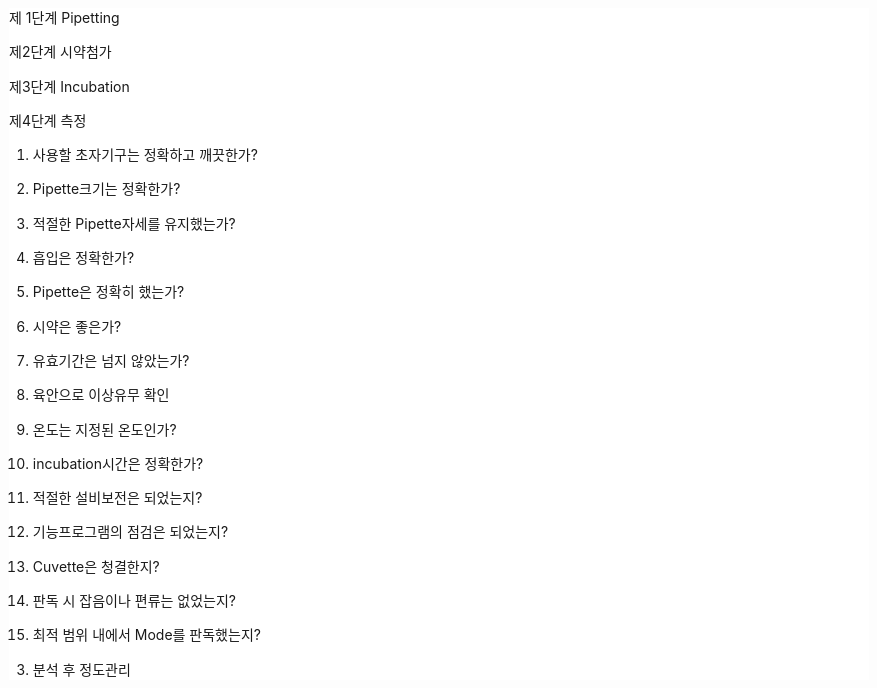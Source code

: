 








제 1단계 Pipetting

제2단계 시약첨가


제3단계 Incubation

제4단계 측정
1. 사용할 초자기구는 
   정확하고 깨끗한가?
2. Pipette크기는 정확한가?
3. 적절한 Pipette자세를       유지했는가?
4. 흡입은 정확한가?




1. Pipette은 정확히 했는가?
2. 시약은 좋은가?
3. 유효기간은 넘지 않았는가?
4. 육안으로 이상유무 확인







1. 온도는 지정된 온도인가?
2. incubation시간은
   정확한가?







1. 적절한 설비보전은 
   되었는지?
2. 기능프로그램의 
   점검은 되었는지?
3. Cuvette은 청결한지?
4. 판독 시 잡음이나
   편류는 없었는지?
5. 최적 범위 내에서
   Mode를 판독했는지?




3) 분석 후 정도관리









